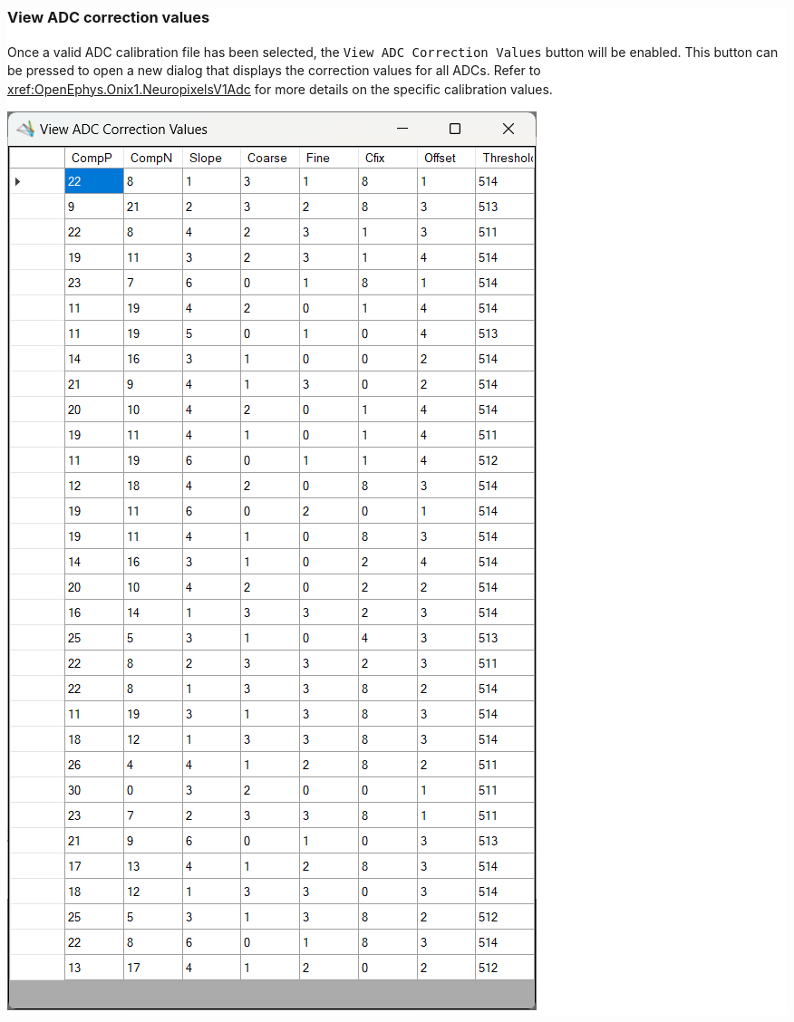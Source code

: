 ### View ADC correction values

Once a valid ADC calibration file has been selected, the <kbd>View ADC Correction Values</kbd>
button will be enabled. This button can be pressed to open a new dialog that displays the correction
values for all ADCs. Refer to <xref:OpenEphys.Onix1.NeuropixelsV1Adc> for more details on the
specific calibration values.

![View ADC correction values](../../../images/neuropixelsv1e-gui-tut/view-adc-calibration-values.png)
